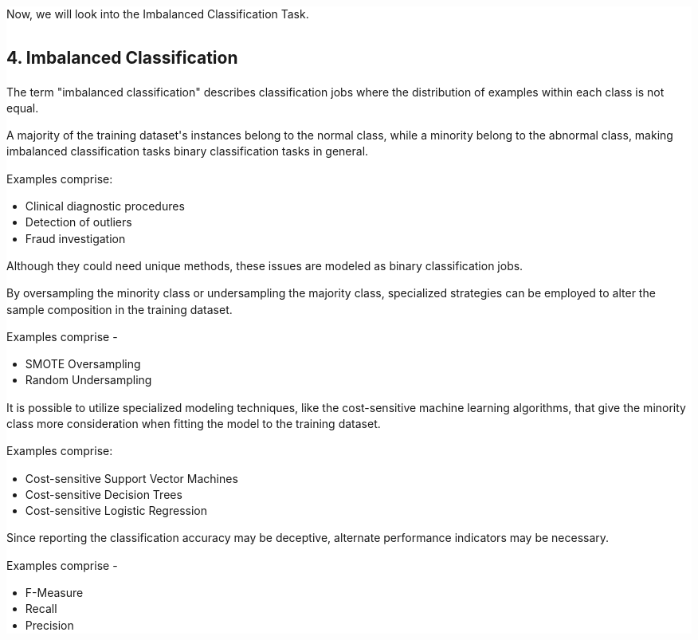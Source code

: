 Now, we will look into the Imbalanced Classification Task.
## 4. Imbalanced Classification
The term "imbalanced classification" describes classification jobs where the distribution of examples within each class is not equal.

A majority of the training dataset's instances belong to the normal class, while a minority belong to the abnormal class, making imbalanced classification tasks binary classification tasks in general.

Examples comprise:

* Clinical diagnostic procedures
* Detection of outliers
* Fraud investigation

Although they could need unique methods, these issues are modeled as binary classification jobs.

By oversampling the minority class or undersampling the majority class, specialized strategies can be employed to alter the sample composition in the training dataset.

Examples comprise -

* SMOTE Oversampling
* Random Undersampling

It is possible to utilize specialized modeling techniques, like the cost-sensitive machine learning algorithms, that give the minority class more consideration when fitting the model to the training dataset.

Examples comprise:

* Cost-sensitive Support Vector Machines
* Cost-sensitive Decision Trees
* Cost-sensitive Logistic Regression

Since reporting the classification accuracy may be deceptive, alternate performance indicators may be necessary.

Examples comprise -

* F-Measure
* Recall
* Precision
